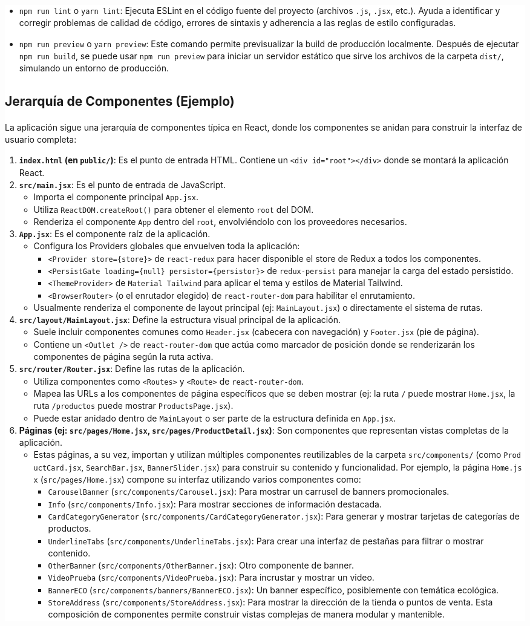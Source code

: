 *   `npm run lint` o `yarn lint`:
    Ejecuta ESLint en el código fuente del proyecto (archivos `.js`, `.jsx`, etc.). Ayuda a identificar y corregir problemas de calidad de código, errores de sintaxis y adherencia a las reglas de estilo configuradas.

*   `npm run preview` o `yarn preview`:
    Este comando permite previsualizar la build de producción localmente. Después de ejecutar `npm run build`, se puede usar `npm run preview` para iniciar un servidor estático que sirve los archivos de la carpeta `dist/`, simulando un entorno de producción.

## Jerarquía de Componentes (Ejemplo)

La aplicación sigue una jerarquía de componentes típica en React, donde los componentes se anidan para construir la interfaz de usuario completa:

1.  **`index.html` (en `public/`)**: Es el punto de entrada HTML. Contiene un `<div id="root"></div>` donde se montará la aplicación React.
2.  **`src/main.jsx`**: Es el punto de entrada de JavaScript.
    *   Importa el componente principal `App.jsx`.
    *   Utiliza `ReactDOM.createRoot()` para obtener el elemento `root` del DOM.
    *   Renderiza el componente `App` dentro del `root`, envolviéndolo con los proveedores necesarios.
3.  **`App.jsx`**: Es el componente raíz de la aplicación.
    *   Configura los Providers globales que envuelven toda la aplicación:
        *   `<Provider store={store}>` de `react-redux` para hacer disponible el store de Redux a todos los componentes.
        *   `<PersistGate loading={null} persistor={persistor}>` de `redux-persist` para manejar la carga del estado persistido.
        *   `<ThemeProvider>` de `Material Tailwind` para aplicar el tema y estilos de Material Tailwind.
        *   `<BrowserRouter>` (o el enrutador elegido) de `react-router-dom` para habilitar el enrutamiento.
    *   Usualmente renderiza el componente de layout principal (ej: `MainLayout.jsx`) o directamente el sistema de rutas.
4.  **`src/layout/MainLayout.jsx`**: Define la estructura visual principal de la aplicación.
    *   Suele incluir componentes comunes como `Header.jsx` (cabecera con navegación) y `Footer.jsx` (pie de página).
    *   Contiene un `<Outlet />` de `react-router-dom` que actúa como marcador de posición donde se renderizarán los componentes de página según la ruta activa.
5.  **`src/router/Router.jsx`**: Define las rutas de la aplicación.
    *   Utiliza componentes como `<Routes>` y `<Route>` de `react-router-dom`.
    *   Mapea las URLs a los componentes de página específicos que se deben mostrar (ej: la ruta `/` puede mostrar `Home.jsx`, la ruta `/productos` puede mostrar `ProductsPage.jsx`).
    *   Puede estar anidado dentro de `MainLayout` o ser parte de la estructura definida en `App.jsx`.
6.  **Páginas (ej: `src/pages/Home.jsx`, `src/pages/ProductDetail.jsx`)**: Son componentes que representan vistas completas de la aplicación.
    *   Estas páginas, a su vez, importan y utilizan múltiples componentes reutilizables de la carpeta `src/components/` (como `ProductCard.jsx`, `SearchBar.jsx`, `BannerSlider.jsx`) para construir su contenido y funcionalidad. Por ejemplo, la página `Home.jsx` (`src/pages/Home.jsx`) compone su interfaz utilizando varios componentes como:
        *   `CarouselBanner` (`src/components/Carousel.jsx`): Para mostrar un carrusel de banners promocionales.
        *   `Info` (`src/components/Info.jsx`): Para mostrar secciones de información destacada.
        *   `CardCategoryGenerator` (`src/components/CardCategoryGenerator.jsx`): Para generar y mostrar tarjetas de categorías de productos.
        *   `UnderlineTabs` (`src/components/UnderlineTabs.jsx`): Para crear una interfaz de pestañas para filtrar o mostrar contenido.
        *   `OtherBanner` (`src/components/OtherBanner.jsx`): Otro componente de banner.
        *   `VideoPrueba` (`src/components/VideoPrueba.jsx`): Para incrustar y mostrar un video.
        *   `BannerECO` (`src/components/banners/BannerECO.jsx`): Un banner específico, posiblemente con temática ecológica.
        *   `StoreAddress` (`src/components/StoreAddress.jsx`): Para mostrar la dirección de la tienda o puntos de venta.
    Esta composición de componentes permite construir vistas complejas de manera modular y mantenible.
